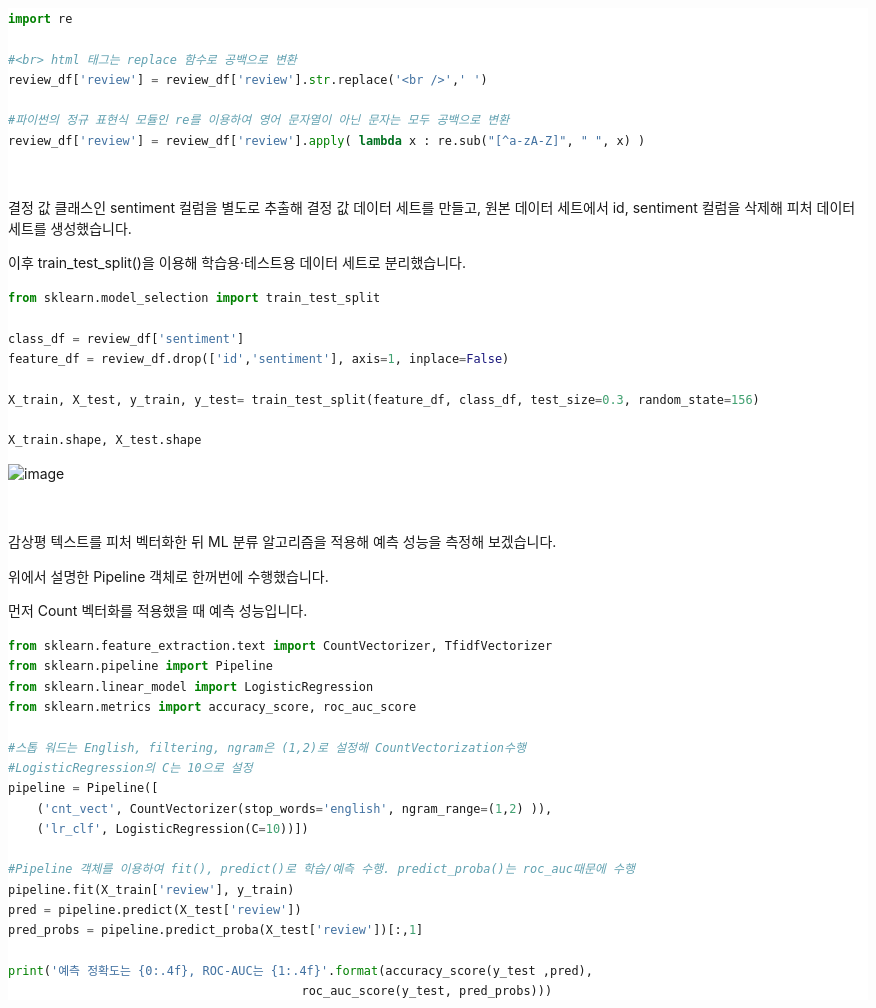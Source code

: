 ```python
import re

#<br> html 태그는 replace 함수로 공백으로 변환
review_df['review'] = review_df['review'].str.replace('<br />',' ')

#파이썬의 정규 표현식 모듈인 re를 이용하여 영어 문자열이 아닌 문자는 모두 공백으로 변환 
review_df['review'] = review_df['review'].apply( lambda x : re.sub("[^a-zA-Z]", " ", x) )
```

<br>

결정 값 클래스인 sentiment 컬럼을 별도로 추출해 결정 값 데이터 세트를 만들고, 원본 데이터 세트에서 id, sentiment 컬럼을 삭제해 피처 데이터 세트를 생성했습니다.

이후 train_test_split()을 이용해 학습용·테스트용 데이터 세트로 분리했습니다.

```python
from sklearn.model_selection import train_test_split

class_df = review_df['sentiment']
feature_df = review_df.drop(['id','sentiment'], axis=1, inplace=False)

X_train, X_test, y_train, y_test= train_test_split(feature_df, class_df, test_size=0.3, random_state=156)

X_train.shape, X_test.shape
```

![image](https://user-images.githubusercontent.com/76269316/131242852-daaf07ed-8675-4c8e-b2fb-5b6248e67e99.png)

<br>

감상평 텍스트를 피처 벡터화한 뒤 ML 분류 알고리즘을 적용해 예측 성능을 측정해 보겠습니다.

위에서 설명한 Pipeline 객체로 한꺼번에 수행했습니다.

먼저 Count 벡터화를 적용했을 때 예측 성능입니다.

```python
from sklearn.feature_extraction.text import CountVectorizer, TfidfVectorizer
from sklearn.pipeline import Pipeline
from sklearn.linear_model import LogisticRegression
from sklearn.metrics import accuracy_score, roc_auc_score

#스톱 워드는 English, filtering, ngram은 (1,2)로 설정해 CountVectorization수행
#LogisticRegression의 C는 10으로 설정
pipeline = Pipeline([
    ('cnt_vect', CountVectorizer(stop_words='english', ngram_range=(1,2) )),
    ('lr_clf', LogisticRegression(C=10))])

#Pipeline 객체를 이용하여 fit(), predict()로 학습/예측 수행. predict_proba()는 roc_auc때문에 수행
pipeline.fit(X_train['review'], y_train)
pred = pipeline.predict(X_test['review'])
pred_probs = pipeline.predict_proba(X_test['review'])[:,1]

print('예측 정확도는 {0:.4f}, ROC-AUC는 {1:.4f}'.format(accuracy_score(y_test ,pred),
                                         roc_auc_score(y_test, pred_probs)))
```
